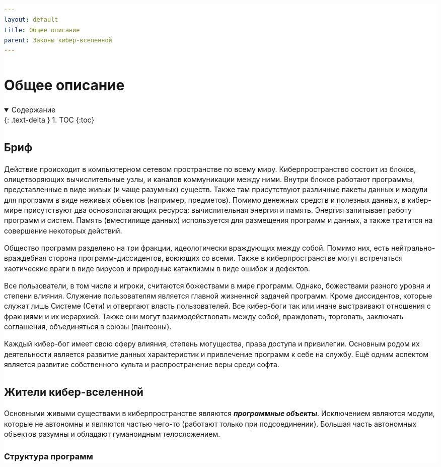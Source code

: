 ```yaml
---
layout: default
title: Общее описание
parent: Законы кибер-вселенной
---
```

# Общее описание


<details open markdown="block">
  <summary>
    Содержание
  </summary>
  {: .text-delta }
1. TOC
{:toc}
</details>


## Бриф

Действие происходит в компьютерном сетевом пространстве по всему миру. Киберпространство состоит из блоков, олицетворяющих вычислительные узлы, и каналов коммуникации между ними. Внутри блоков работают программы, представленные в виде живых (и чаще разумных) существ. Также там присутствуют различные пакеты данных и модули для программ в виде неживых объектов (например, предметов). Помимо денежных средств и полезных данных, в кибер-мире присутствуют два основополагающих ресурса: вычислительная энергия и память. Энергия запитывает работу программ и систем. Память (вместилище данных) используется для размещения программ и данных, а также тратится на совершение некоторых действий.

Общество программ разделено на три фракции, идеологически враждующих между собой. Помимо них, есть нейтрально-враждебная сторона программ-диссидентов, воюющих со всеми. Также в киберпространстве могут встречаться хаотические враги в виде вирусов и природные катаклизмы в виде ошибок и дефектов.

Все пользователи, в том числе и игроки, считаются божествами в мире программ. Однако, божествами разного уровня и степени влияния. Служение пользователям является главной жизненной задачей программ. Кроме диссидентов, которые служат лишь Системе (Сети) и отвергают власть пользователей. Все кибер-боги так или иначе выстраивают отношения с фракциями и их иерархией. Также они могут взаимодействовать между собой, враждовать, торговать, заключать соглашения, объединяться в союзы (пантеоны).

Каждый кибер-бог имеет свою сферу влияния, степень могущества, права доступа и привилегии. Основным родом их деятельности является развитие данных характеристик и привлечение программ к себе на службу. Ещё одним аспектом является развитие собственного культа и распространение веры среди софта.

## Жители кибер-вселенной

Основными живыми существами в киберпространстве являются ***программные объекты***. Исключением являются модули, которые не автономны и являются частью чего-то (работают только при подсоединении). Большая часть автономных объектов разумны и обладают гуманоидным телосложением.

### Структура программ
